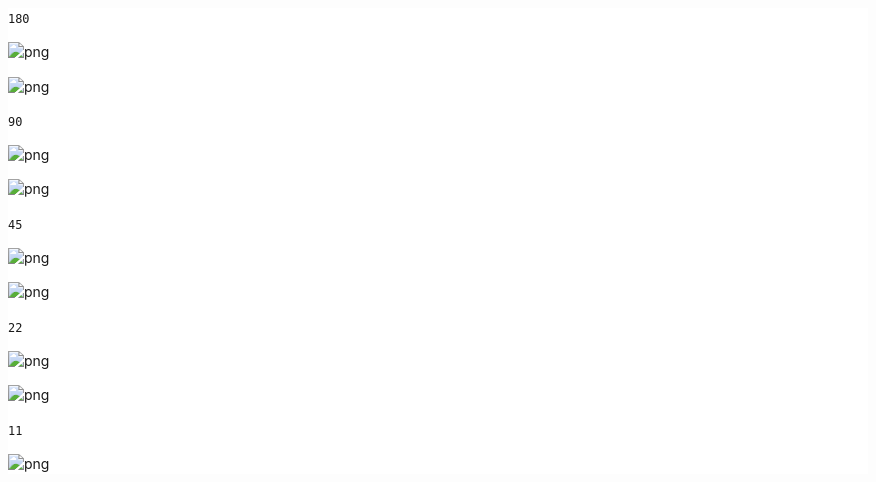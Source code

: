     180



    
![png](/cours/assets/img/imed2_tp2/output_27_1.png)
    



    
![png](/cours/assets/img/imed2_tp2/output_27_2.png)
    


    90



    
![png](/cours/assets/img/imed2_tp2/output_27_4.png)
    



    
![png](/cours/assets/img/imed2_tp2/output_27_5.png)
    


    45



    
![png](/cours/assets/img/imed2_tp2/output_27_7.png)
    



    
![png](/cours/assets/img/imed2_tp2/output_27_8.png)
    


    22



    
![png](/cours/assets/img/imed2_tp2/output_27_10.png)
    



    
![png](/cours/assets/img/imed2_tp2/output_27_11.png)
    


    11



    
![png](/cours/assets/img/imed2_tp2/output_27_13.png)
    



    